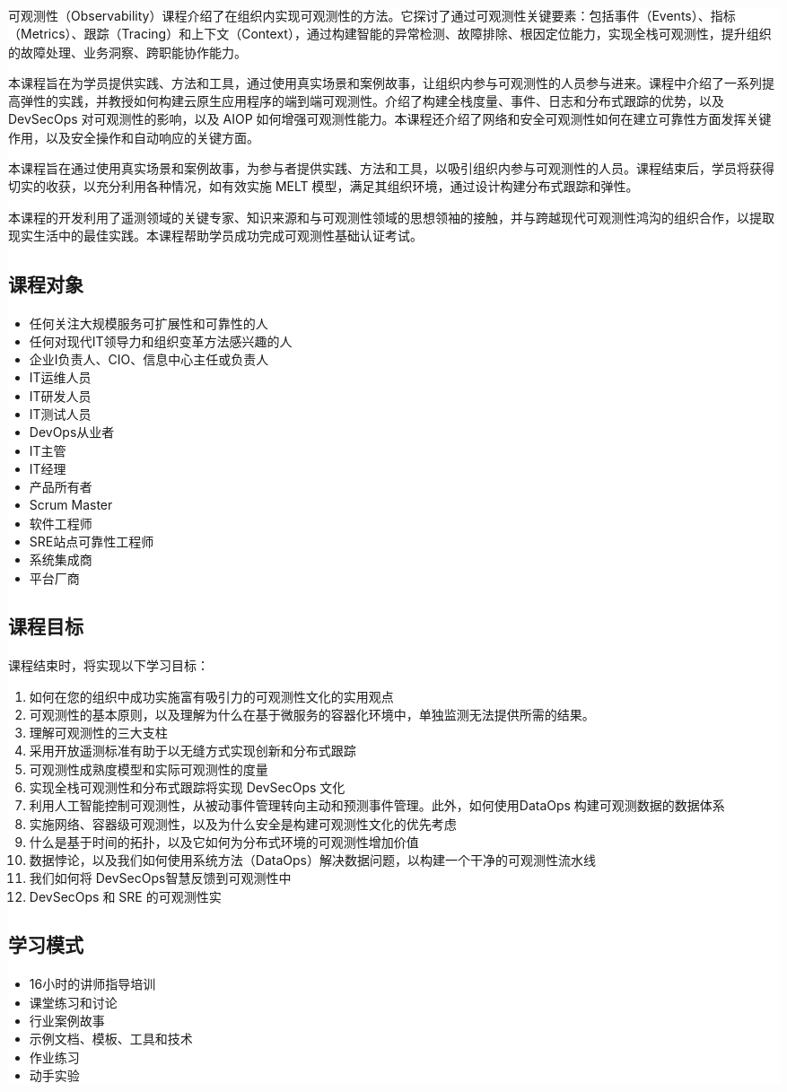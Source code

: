 可观测性（Observability）课程介绍了在组织内实现可观测性的方法。它探讨了通过可观测性关键要素：包括事件（Events）、指标 （Metrics）、跟踪（Tracing）和上下文（Context），通过构建智能的异常检测、故障排除、根因定位能力，实现全栈可观测性，提升组织的故障处理、业务洞察、跨职能协作能力。

本课程旨在为学员提供实践、方法和工具，通过使用真实场景和案例故事，让组织内参与可观测性的人员参与进来。课程中介绍了一系列提高弹性的实践，并教授如何构建云原生应用程序的端到端可观测性。介绍了构建全栈度量、事件、日志和分布式跟踪的优势，以及 DevSecOps 对可观测性的影响，以及 AIOP 如何增强可观测性能力。本课程还介绍了网络和安全可观测性如何在建立可靠性方面发挥关键作用，以及安全操作和自动响应的关键方面。

本课程旨在通过使用真实场景和案例故事，为参与者提供实践、方法和工具，以吸引组织内参与可观测性的人员。课程结束后，学员将获得切实的收获，以充分利用各种情况，如有效实施 MELT 模型，满足其组织环境，通过设计构建分布式跟踪和弹性。

本课程的开发利用了遥测领域的关键专家、知识来源和与可观测性领域的思想领袖的接触，并与跨越现代可观测性鸿沟的组织合作，以提取现实生活中的最佳实践。本课程帮助学员成功完成可观测性基础认证考试。

## 课程对象

* 任何关注大规模服务可扩展性和可靠性的人
* 任何对现代IT领导力和组织变革方法感兴趣的人
* 企业I负责人、CIO、信息中心主任或负责人
* IT运维人员
* IT研发人员
* IT测试人员
* DevOps从业者
* IT主管
* IT经理
* 产品所有者
* Scrum Master
* 软件工程师
* SRE站点可靠性工程师
* 系统集成商
* 平台厂商

## 课程目标

课程结束时，将实现以下学习目标：

1. 如何在您的组织中成功实施富有吸引力的可观测性文化的实用观点
2. 可观测性的基本原则，以及理解为什么在基于微服务的容器化环境中，单独监测无法提供所需的结果。
3. 理解可观测性的三大支柱
4. 采用开放遥测标准有助于以无缝方式实现创新和分布式跟踪
5. 可观测性成熟度模型和实际可观测性的度量
6. 实现全栈可观测性和分布式跟踪将实现 DevSecOps 文化
7. 利用人工智能控制可观测性，从被动事件管理转向主动和预测事件管理。此外，如何使用DataOps 构建可观测数据的数据体系
8. 实施网络、容器级可观测性，以及为什么安全是构建可观测性文化的优先考虑
9. 什么是基于时间的拓扑，以及它如何为分布式环境的可观测性增加价值
10. 数据悖论，以及我们如何使用系统方法（DataOps）解决数据问题，以构建一个干净的可观测性流水线
11. 我们如何将 DevSecOps智慧反馈到可观测性中
12. DevSecOps 和 SRE 的可观测性实

## 学习模式

* 16小时的讲师指导培训
* 课堂练习和讨论
* 行业案例故事
* 示例文档、模板、工具和技术
* 作业练习
* 动手实验
